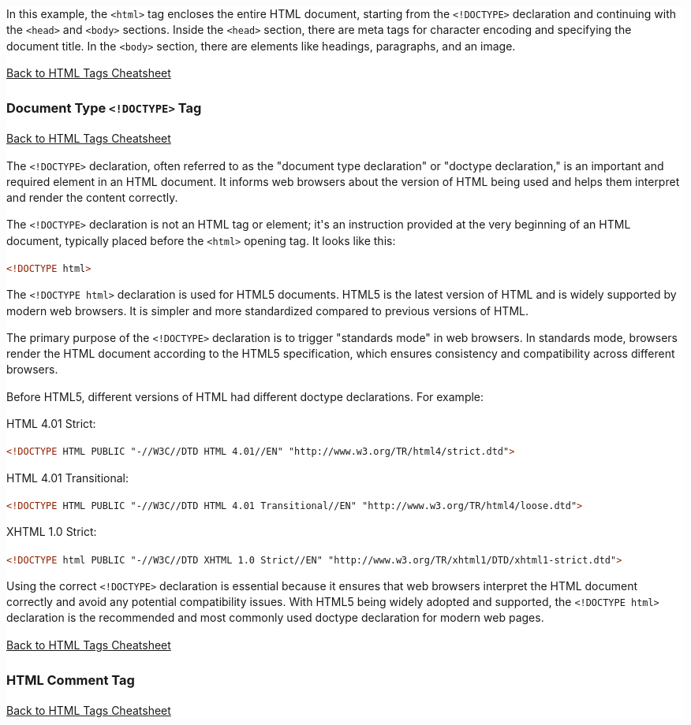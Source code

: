 In this example, the `<html>` tag encloses the entire HTML document, starting from the `<!DOCTYPE>` declaration and continuing with the `<head>` and `<body>` sections. Inside the `<head>` section, there are meta tags for character encoding and specifying the document title. In the `<body>` section, there are elements like headings, paragraphs, and an image.

[Back to HTML Tags Cheatsheet](#html-meta-tags)

### Document Type `<!DOCTYPE>` Tag
[Back to HTML Tags Cheatsheet](#html-meta-tags)

The `<!DOCTYPE>` declaration, often referred to as the "document type declaration" or "doctype declaration," is an important and required element in an HTML document. It informs web browsers about the version of HTML being used and helps them interpret and render the content correctly.

The `<!DOCTYPE>` declaration is not an HTML tag or element; it's an instruction provided at the very beginning of an HTML document, typically placed before the `<html>` opening tag. It looks like this:

```html
<!DOCTYPE html>
```

The `<!DOCTYPE html>` declaration is used for HTML5 documents. HTML5 is the latest version of HTML and is widely supported by modern web browsers. It is simpler and more standardized compared to previous versions of HTML.

The primary purpose of the `<!DOCTYPE>` declaration is to trigger "standards mode" in web browsers. In standards mode, browsers render the HTML document according to the HTML5 specification, which ensures consistency and compatibility across different browsers.

Before HTML5, different versions of HTML had different doctype declarations. For example:

HTML 4.01 Strict:
```html
<!DOCTYPE HTML PUBLIC "-//W3C//DTD HTML 4.01//EN" "http://www.w3.org/TR/html4/strict.dtd">
```

HTML 4.01 Transitional:
```html
<!DOCTYPE HTML PUBLIC "-//W3C//DTD HTML 4.01 Transitional//EN" "http://www.w3.org/TR/html4/loose.dtd">
```

XHTML 1.0 Strict:
```html
<!DOCTYPE html PUBLIC "-//W3C//DTD XHTML 1.0 Strict//EN" "http://www.w3.org/TR/xhtml1/DTD/xhtml1-strict.dtd">
```

Using the correct `<!DOCTYPE>` declaration is essential because it ensures that web browsers interpret the HTML document correctly and avoid any potential compatibility issues. With HTML5 being widely adopted and supported, the `<!DOCTYPE html>` declaration is the recommended and most commonly used doctype declaration for modern web pages.

[Back to HTML Tags Cheatsheet](#html-meta-tags)

### HTML Comment Tag
[Back to HTML Tags Cheatsheet](#html-meta-tags)
